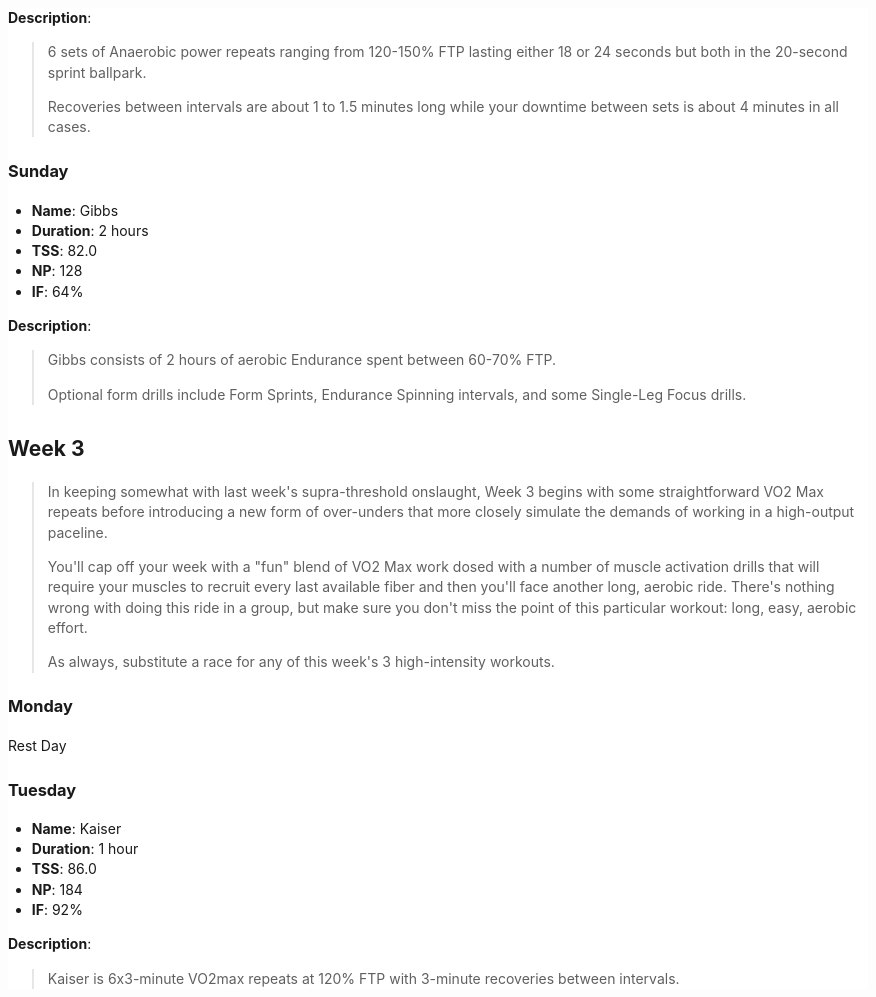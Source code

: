 **Description**:

> 6 sets of Anaerobic power repeats ranging from 120-150% FTP lasting either 18
> or 24 seconds but both in the 20-second sprint ballpark.
> 
> Recoveries between intervals are about 1 to 1.5 minutes long while your
> downtime between sets is about 4 minutes in all cases.


### Sunday 

* **Name**: Gibbs
* **Duration**: 2 hours
* **TSS**: 82.0
* **NP**: 128
* **IF**: 64%

**Description**:

> Gibbs consists of 2 hours of aerobic Endurance spent between 60-70% FTP.
> 
> Optional form drills include Form Sprints, Endurance Spinning intervals, and
> some Single-Leg Focus drills.

## Week 3

> In keeping somewhat with last week's supra-threshold onslaught, Week 3 begins
> with some straightforward VO2 Max repeats before introducing a new form of
> over-unders that more closely simulate the demands of working in a high-output
> paceline.
> 
> You'll cap off your week with a "fun" blend of VO2 Max work dosed with a
> number of muscle activation drills that will require your muscles to recruit
> every last available fiber and then you'll face another long, aerobic ride.
> There's nothing wrong with doing this ride in a group, but make sure you don't
> miss the point of this particular workout: long, easy, aerobic effort.
> 
> As always, substitute a race for any of this week's 3 high-intensity workouts.

### Monday 

Rest Day


### Tuesday 

* **Name**: Kaiser
* **Duration**: 1 hour
* **TSS**: 86.0
* **NP**: 184
* **IF**: 92%

**Description**:

> Kaiser is 6x3-minute VO2max repeats at 120% FTP with 3-minute recoveries
> between intervals.

